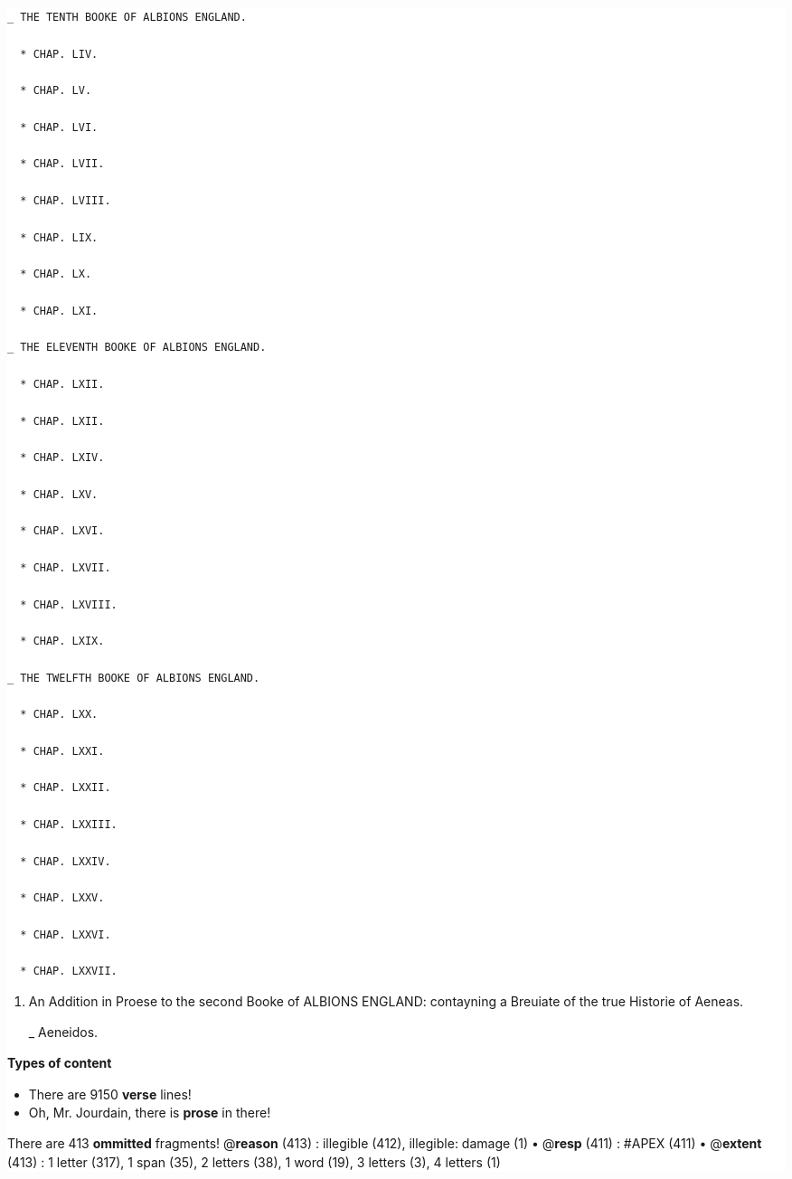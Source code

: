     _ THE TENTH BOOKE OF ALBIONS ENGLAND.

      * CHAP. LIV.

      * CHAP. LV.

      * CHAP. LVI.

      * CHAP. LVII.

      * CHAP. LVIII.

      * CHAP. LIX.

      * CHAP. LX.

      * CHAP. LXI.

    _ THE ELEVENTH BOOKE OF ALBIONS ENGLAND.

      * CHAP. LXII.

      * CHAP. LXII.

      * CHAP. LXIV.

      * CHAP. LXV.

      * CHAP. LXVI.

      * CHAP. LXVII.

      * CHAP. LXVIII.

      * CHAP. LXIX.

    _ THE TWELFTH BOOKE OF ALBIONS ENGLAND.

      * CHAP. LXX.

      * CHAP. LXXI.

      * CHAP. LXXII.

      * CHAP. LXXIII.

      * CHAP. LXXIV.

      * CHAP. LXXV.

      * CHAP. LXXVI.

      * CHAP. LXXVII.

1. An Addition in Proese to the second Booke of ALBIONS ENGLAND: contayning a Breuiate of the true Historie of Aeneas.

    _ Aeneidos.

**Types of content**

  * There are 9150 **verse** lines!
  * Oh, Mr. Jourdain, there is **prose** in there!

There are 413 **ommitted** fragments! 
 @__reason__ (413) : illegible (412), illegible: damage (1)  •  @__resp__ (411) : #APEX (411)  •  @__extent__ (413) : 1 letter (317), 1 span (35), 2 letters (38), 1 word (19), 3 letters (3), 4 letters (1)
